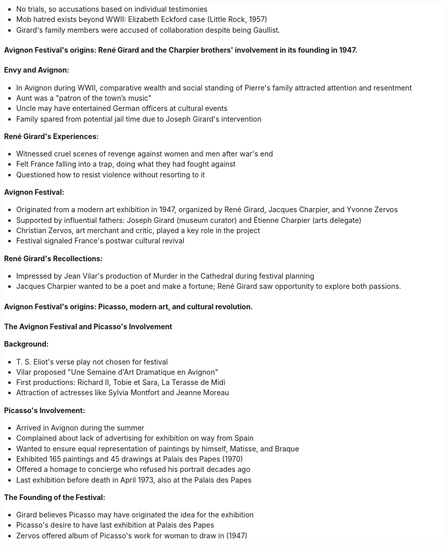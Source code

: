 * No trials, so accusations based on individual testimonies
* Mob hatred exists beyond WWII: Elizabeth Eckford case (Little Rock, 1957)
* Girard's family members were accused of collaboration despite being Gaullist.


#### Avignon Festival's origins: René Girard and the Charpier brothers' involvement in its founding in 1947.

**Envy and Avignon:**
- In Avignon during WWII, comparative wealth and social standing of Pierre's family attracted attention and resentment
- Aunt was a "patron of the town’s music"
- Uncle may have entertained German officers at cultural events
- Family spared from potential jail time due to Joseph Girard's intervention

**René Girard's Experiences:**
- Witnessed cruel scenes of revenge against women and men after war's end
- Felt France falling into a trap, doing what they had fought against
- Questioned how to resist violence without resorting to it

**Avignon Festival:**
- Originated from a modern art exhibition in 1947, organized by René Girard, Jacques Charpier, and Yvonne Zervos
- Supported by influential fathers: Joseph Girard (museum curator) and Étienne Charpier (arts delegate)
- Christian Zervos, art merchant and critic, played a key role in the project
- Festival signaled France's postwar cultural revival

**René Girard's Recollections:**
- Impressed by Jean Vilar's production of Murder in the Cathedral during festival planning
- Jacques Charpier wanted to be a poet and make a fortune; René Girard saw opportunity to explore both passions.


#### Avignon Festival's origins: Picasso, modern art, and cultural revolution.

**The Avignon Festival and Picasso's Involvement**

**Background:**
- T. S. Eliot's verse play not chosen for festival
- Vilar proposed "Une Semaine d'Art Dramatique en Avignon"
- First productions: Richard II, Tobie et Sara, La Terasse de Midi
- Attraction of actresses like Sylvia Montfort and Jeanne Moreau

**Picasso's Involvement:**
- Arrived in Avignon during the summer
- Complained about lack of advertising for exhibition on way from Spain
- Wanted to ensure equal representation of paintings by himself, Matisse, and Braque
- Exhibited 165 paintings and 45 drawings at Palais des Papes (1970)
- Offered a homage to concierge who refused his portrait decades ago
- Last exhibition before death in April 1973, also at the Palais des Papes

**The Founding of the Festival:**
- Girard believes Picasso may have originated the idea for the exhibition
- Picasso's desire to have last exhibition at Palais des Papes
- Zervos offered album of Picasso's work for woman to draw in (1947)
